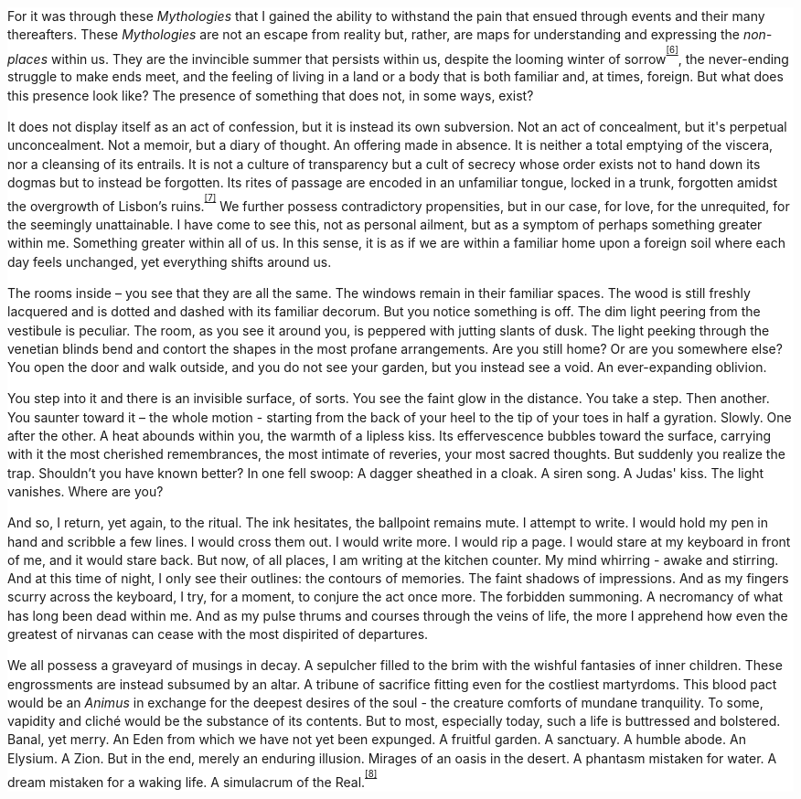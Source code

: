 For it was through these _Mythologies_ that I gained the ability to withstand the pain that ensued through events and their many thereafters. These _Mythologies_ are not an escape from reality but, rather, are maps for understanding and expressing the _non-places_ within us. They are the invincible summer that persists within us, despite the looming winter of sorrow<sup><sup>[\[6\]](#endnote-6)</sup></sup>, the never-ending struggle to make ends meet, and the feeling of living in a land or a body that is both familiar and, at times, foreign. But what does this presence look like? The presence of something that does not, in some ways, exist?

It does not display itself as an act of confession, but it is instead its own subversion. Not an act of concealment, but it's perpetual unconcealment. Not a memoir, but a diary of thought. An offering made in absence. It is neither a total emptying of the viscera, nor a cleansing of its entrails. It is not a culture of transparency but a cult of secrecy whose order exists not to hand down its dogmas but to instead be forgotten. Its rites of passage are encoded in an unfamiliar tongue, locked in a trunk, forgotten amidst the overgrowth of Lisbon’s ruins.<sup><sup>[\[7\]](#endnote-7)</sup></sup> We further possess contradictory propensities, but in our case, for love, for the unrequited, for the seemingly unattainable. I have come to see this, not as personal ailment, but as a symptom of perhaps something greater within me. Something greater within all of us. In this sense, it is as if we are within a familiar home upon a foreign soil where each day feels unchanged, yet everything shifts around us.

The rooms inside – you see that they are all the same. The windows remain in their familiar spaces. The wood is still freshly lacquered and is dotted and dashed with its familiar decorum. But you notice something is off. The dim light peering from the vestibule is peculiar. The room, as you see it around you, is peppered with jutting slants of dusk. The light peeking through the venetian blinds bend and contort the shapes in the most profane arrangements. Are you still home? Or are you somewhere else? You open the door and walk outside, and you do not see your garden, but you instead see a void. An ever-expanding oblivion.

You step into it and there is an invisible surface, of sorts. You see the faint glow in the distance. You take a step. Then another. You saunter toward it – the whole motion - starting from the back of your heel to the tip of your toes in half a gyration. Slowly. One after the other. A heat abounds within you, the warmth of a lipless kiss. Its effervescence bubbles toward the surface, carrying with it the most cherished remembrances, the most intimate of reveries, your most sacred thoughts. But suddenly you realize the trap. Shouldn’t you have known better? In one fell swoop: A dagger sheathed in a cloak. A siren song. A Judas' kiss. The light vanishes. Where are you?

And so, I return, yet again, to the ritual. The ink hesitates, the ballpoint remains mute. I attempt to write. I would hold my pen in hand and scribble a few lines. I would cross them out. I would write more. I would rip a page. I would stare at my keyboard in front of me, and it would stare back. But now, of all places, I am writing at the kitchen counter. My mind whirring - awake and stirring. And at this time of night, I only see their outlines: the contours of memories. The faint shadows of impressions. And as my fingers scurry across the keyboard, I try, for a moment, to conjure the act once more. The forbidden summoning. A necromancy of what has long been dead within me. And as my pulse thrums and courses through the veins of life, the more I apprehend how even the greatest of nirvanas can cease with the most dispirited of departures.

We all possess a graveyard of musings in decay. A sepulcher filled to the brim with the wishful fantasies of inner children. These engrossments are instead subsumed by an altar. A tribune of sacrifice fitting even for the costliest martyrdoms. This blood pact would be an _Animus_ in exchange for the deepest desires of the soul - the creature comforts of mundane tranquility. To some, vapidity and cliché would be the substance of its contents. But to most, especially today, such a life is buttressed and bolstered. Banal, yet merry. An Eden from which we have not yet been expunged. A fruitful garden. A sanctuary. A humble abode. An Elysium. A Zion. But in the end, merely an enduring illusion. Mirages of an oasis in the desert. A phantasm mistaken for water. A dream mistaken for a waking life. A simulacrum of the Real.<sup><sup>[\[8\]](#endnote-8)</sup></sup>
